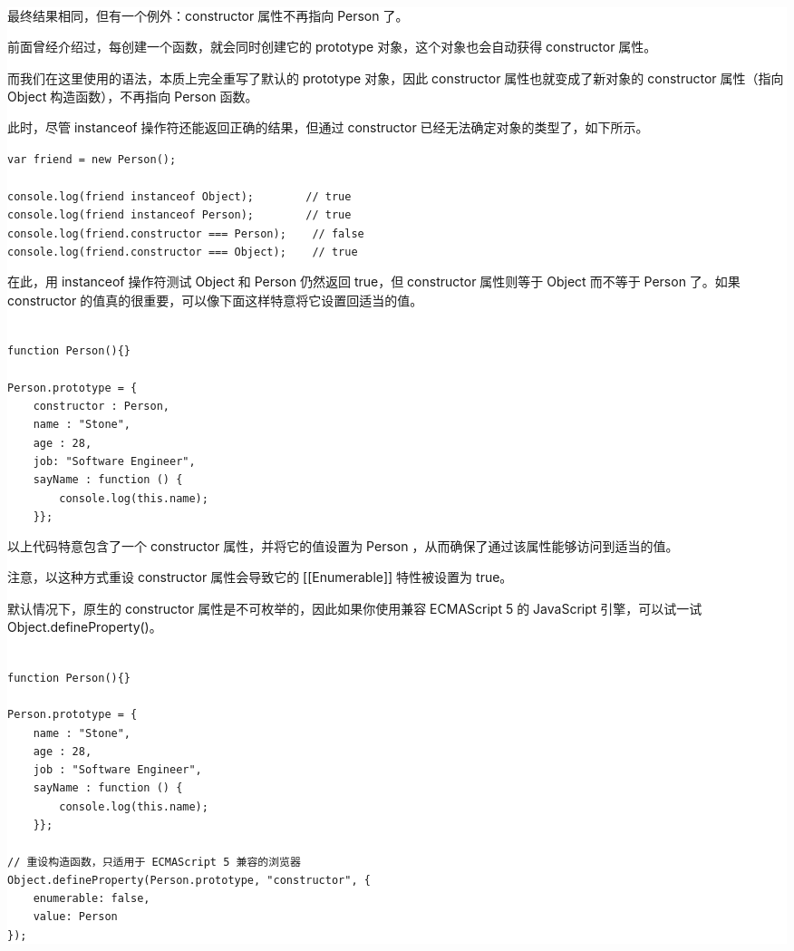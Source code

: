 最终结果相同，但有一个例外：constructor 属性不再指向 Person 了。

前面曾经介绍过，每创建一个函数，就会同时创建它的 prototype 对象，这个对象也会自动获得 constructor 属性。


而我们在这里使用的语法，本质上完全重写了默认的 prototype 对象，因此 constructor 属性也就变成了新对象的 constructor 属性（指向 Object 构造函数），不再指向 Person 函数。

此时，尽管 instanceof 操作符还能返回正确的结果，但通过 constructor 已经无法确定对象的类型了，如下所示。

```
var friend = new Person();

console.log(friend instanceof Object);        // true
console.log(friend instanceof Person);        // true
console.log(friend.constructor === Person);    // false
console.log(friend.constructor === Object);    // true
```

在此，用 instanceof 操作符测试 Object 和 Person 仍然返回 true，但 constructor 属性则等于 Object 而不等于 Person 了。如果 constructor 的值真的很重要，可以像下面这样特意将它设置回适当的值。

```

function Person(){}

Person.prototype = {
    constructor : Person,
    name : "Stone",
    age : 28,
    job: "Software Engineer",
    sayName : function () {
        console.log(this.name);
    }};
```

以上代码特意包含了一个 constructor 属性，并将它的值设置为 Person ，从而确保了通过该属性能够访问到适当的值。

注意，以这种方式重设 constructor 属性会导致它的 [[Enumerable]] 特性被设置为 true。

默认情况下，原生的 constructor 属性是不可枚举的，因此如果你使用兼容 ECMAScript 5 的 JavaScript 引擎，可以试一试 Object.defineProperty()。
```

function Person(){}

Person.prototype = {
    name : "Stone",
    age : 28,
    job : "Software Engineer",
    sayName : function () {
        console.log(this.name);
    }}; 

// 重设构造函数，只适用于 ECMAScript 5 兼容的浏览器
Object.defineProperty(Person.prototype, "constructor", {
    enumerable: false,
    value: Person
});
```
